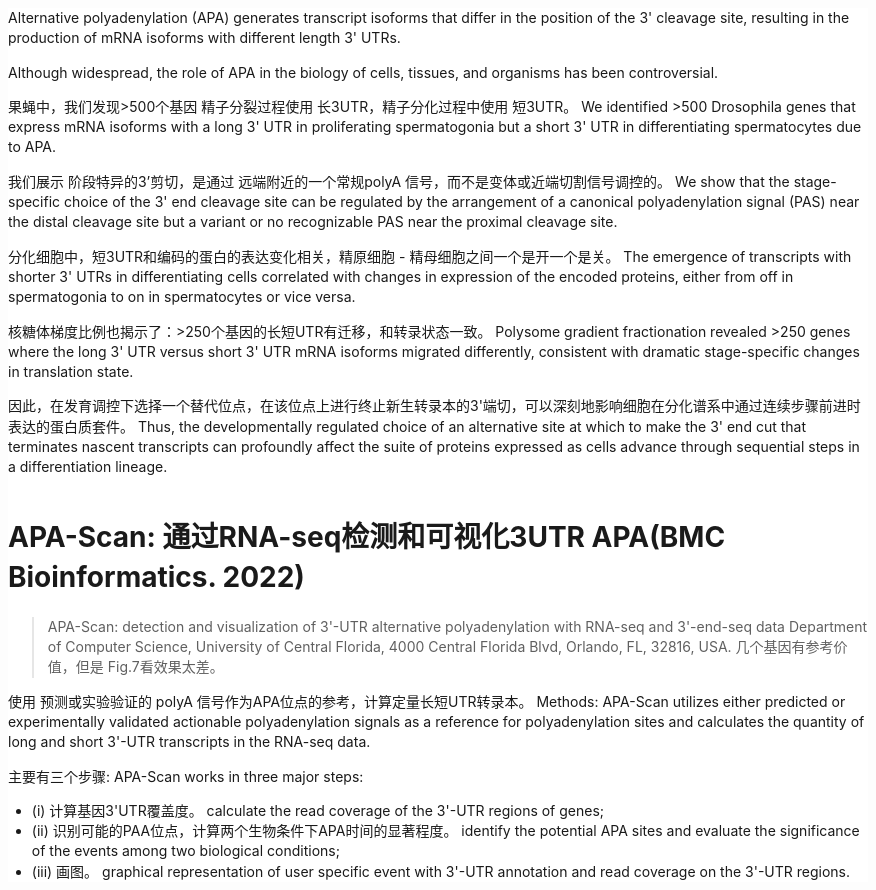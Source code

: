 Alternative polyadenylation (APA) generates transcript isoforms that differ in the position of the 3' cleavage site, resulting in the production of mRNA isoforms with different length 3' UTRs. 


Although widespread, the role of APA in the biology of cells, tissues, and organisms has been controversial. 

果蝇中，我们发现>500个基因 精子分裂过程使用 长3UTR，精子分化过程中使用 短3UTR。
We identified >500 Drosophila genes that express mRNA isoforms with a long 3' UTR in proliferating spermatogonia but a short 3' UTR in differentiating spermatocytes due to APA. 

我们展示 阶段特异的3’剪切，是通过 远端附近的一个常规polyA 信号，而不是变体或近端切割信号调控的。
We show that the stage-specific choice of the 3' end cleavage site can be regulated by the arrangement of a canonical polyadenylation signal (PAS) near the distal cleavage site but a variant or no recognizable PAS near the proximal cleavage site. 

分化细胞中，短3UTR和编码的蛋白的表达变化相关，精原细胞 - 精母细胞之间一个是开一个是关。
The emergence of transcripts with shorter 3' UTRs in differentiating cells correlated with changes in expression of the encoded proteins, either from off in spermatogonia to on in spermatocytes or vice versa. 

核糖体梯度比例也揭示了：>250个基因的长短UTR有迁移，和转录状态一致。
Polysome gradient fractionation revealed >250 genes where the long 3' UTR versus short 3' UTR mRNA isoforms migrated differently, consistent with dramatic stage-specific changes in translation state. 


因此，在发育调控下选择一个替代位点，在该位点上进行终止新生转录本的3'端切，可以深刻地影响细胞在分化谱系中通过连续步骤前进时表达的蛋白质套件。
Thus, the developmentally regulated choice of an alternative site at which to make the 3' end cut that terminates nascent transcripts can profoundly affect the suite of proteins expressed as cells advance through sequential steps in a differentiation lineage.







# APA-Scan: 通过RNA-seq检测和可视化3UTR APA(BMC Bioinformatics. 2022)
> APA-Scan: detection and visualization of 3'-UTR alternative polyadenylation with RNA-seq and 3'-end-seq data
> Department of Computer Science, University of Central Florida, 4000 Central Florida Blvd, Orlando, FL, 32816, USA.
> 几个基因有参考价值，但是 Fig.7看效果太差。

使用 预测或实验验证的 polyA 信号作为APA位点的参考，计算定量长短UTR转录本。
Methods: APA-Scan utilizes either predicted or experimentally validated actionable polyadenylation signals as a reference for polyadenylation sites and calculates the quantity of long and short 3'-UTR transcripts in the RNA-seq data. 

主要有三个步骤:
APA-Scan works in three major steps: 

- (i) 计算基因3'UTR覆盖度。 calculate the read coverage of the 3'-UTR regions of genes; 
- (ii) 识别可能的PAA位点，计算两个生物条件下APA时间的显著程度。 identify the potential APA sites and evaluate the significance of the events among two biological conditions; 
- (iii) 画图。 graphical representation of user specific event with 3'-UTR annotation and read coverage on the 3'-UTR regions. 
